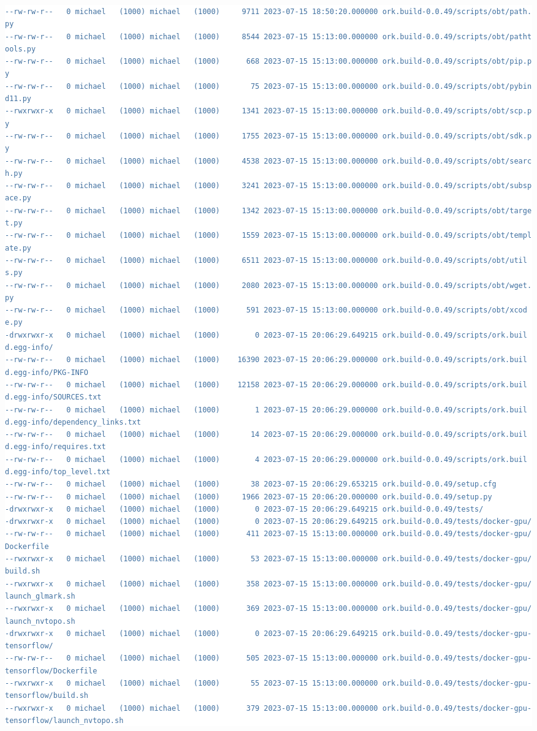 ```diff
--rw-rw-r--   0 michael   (1000) michael   (1000)     9711 2023-07-15 18:50:20.000000 ork.build-0.0.49/scripts/obt/path.py
--rw-rw-r--   0 michael   (1000) michael   (1000)     8544 2023-07-15 15:13:00.000000 ork.build-0.0.49/scripts/obt/pathtools.py
--rw-rw-r--   0 michael   (1000) michael   (1000)      668 2023-07-15 15:13:00.000000 ork.build-0.0.49/scripts/obt/pip.py
--rw-rw-r--   0 michael   (1000) michael   (1000)       75 2023-07-15 15:13:00.000000 ork.build-0.0.49/scripts/obt/pybind11.py
--rwxrwxr-x   0 michael   (1000) michael   (1000)     1341 2023-07-15 15:13:00.000000 ork.build-0.0.49/scripts/obt/scp.py
--rw-rw-r--   0 michael   (1000) michael   (1000)     1755 2023-07-15 15:13:00.000000 ork.build-0.0.49/scripts/obt/sdk.py
--rw-rw-r--   0 michael   (1000) michael   (1000)     4538 2023-07-15 15:13:00.000000 ork.build-0.0.49/scripts/obt/search.py
--rw-rw-r--   0 michael   (1000) michael   (1000)     3241 2023-07-15 15:13:00.000000 ork.build-0.0.49/scripts/obt/subspace.py
--rw-rw-r--   0 michael   (1000) michael   (1000)     1342 2023-07-15 15:13:00.000000 ork.build-0.0.49/scripts/obt/target.py
--rw-rw-r--   0 michael   (1000) michael   (1000)     1559 2023-07-15 15:13:00.000000 ork.build-0.0.49/scripts/obt/template.py
--rw-rw-r--   0 michael   (1000) michael   (1000)     6511 2023-07-15 15:13:00.000000 ork.build-0.0.49/scripts/obt/utils.py
--rw-rw-r--   0 michael   (1000) michael   (1000)     2080 2023-07-15 15:13:00.000000 ork.build-0.0.49/scripts/obt/wget.py
--rw-rw-r--   0 michael   (1000) michael   (1000)      591 2023-07-15 15:13:00.000000 ork.build-0.0.49/scripts/obt/xcode.py
-drwxrwxr-x   0 michael   (1000) michael   (1000)        0 2023-07-15 20:06:29.649215 ork.build-0.0.49/scripts/ork.build.egg-info/
--rw-rw-r--   0 michael   (1000) michael   (1000)    16390 2023-07-15 20:06:29.000000 ork.build-0.0.49/scripts/ork.build.egg-info/PKG-INFO
--rw-rw-r--   0 michael   (1000) michael   (1000)    12158 2023-07-15 20:06:29.000000 ork.build-0.0.49/scripts/ork.build.egg-info/SOURCES.txt
--rw-rw-r--   0 michael   (1000) michael   (1000)        1 2023-07-15 20:06:29.000000 ork.build-0.0.49/scripts/ork.build.egg-info/dependency_links.txt
--rw-rw-r--   0 michael   (1000) michael   (1000)       14 2023-07-15 20:06:29.000000 ork.build-0.0.49/scripts/ork.build.egg-info/requires.txt
--rw-rw-r--   0 michael   (1000) michael   (1000)        4 2023-07-15 20:06:29.000000 ork.build-0.0.49/scripts/ork.build.egg-info/top_level.txt
--rw-rw-r--   0 michael   (1000) michael   (1000)       38 2023-07-15 20:06:29.653215 ork.build-0.0.49/setup.cfg
--rw-rw-r--   0 michael   (1000) michael   (1000)     1966 2023-07-15 20:06:20.000000 ork.build-0.0.49/setup.py
-drwxrwxr-x   0 michael   (1000) michael   (1000)        0 2023-07-15 20:06:29.649215 ork.build-0.0.49/tests/
-drwxrwxr-x   0 michael   (1000) michael   (1000)        0 2023-07-15 20:06:29.649215 ork.build-0.0.49/tests/docker-gpu/
--rw-rw-r--   0 michael   (1000) michael   (1000)      411 2023-07-15 15:13:00.000000 ork.build-0.0.49/tests/docker-gpu/Dockerfile
--rwxrwxr-x   0 michael   (1000) michael   (1000)       53 2023-07-15 15:13:00.000000 ork.build-0.0.49/tests/docker-gpu/build.sh
--rwxrwxr-x   0 michael   (1000) michael   (1000)      358 2023-07-15 15:13:00.000000 ork.build-0.0.49/tests/docker-gpu/launch_glmark.sh
--rwxrwxr-x   0 michael   (1000) michael   (1000)      369 2023-07-15 15:13:00.000000 ork.build-0.0.49/tests/docker-gpu/launch_nvtopo.sh
-drwxrwxr-x   0 michael   (1000) michael   (1000)        0 2023-07-15 20:06:29.649215 ork.build-0.0.49/tests/docker-gpu-tensorflow/
--rw-rw-r--   0 michael   (1000) michael   (1000)      505 2023-07-15 15:13:00.000000 ork.build-0.0.49/tests/docker-gpu-tensorflow/Dockerfile
--rwxrwxr-x   0 michael   (1000) michael   (1000)       55 2023-07-15 15:13:00.000000 ork.build-0.0.49/tests/docker-gpu-tensorflow/build.sh
--rwxrwxr-x   0 michael   (1000) michael   (1000)      379 2023-07-15 15:13:00.000000 ork.build-0.0.49/tests/docker-gpu-tensorflow/launch_nvtopo.sh
```
